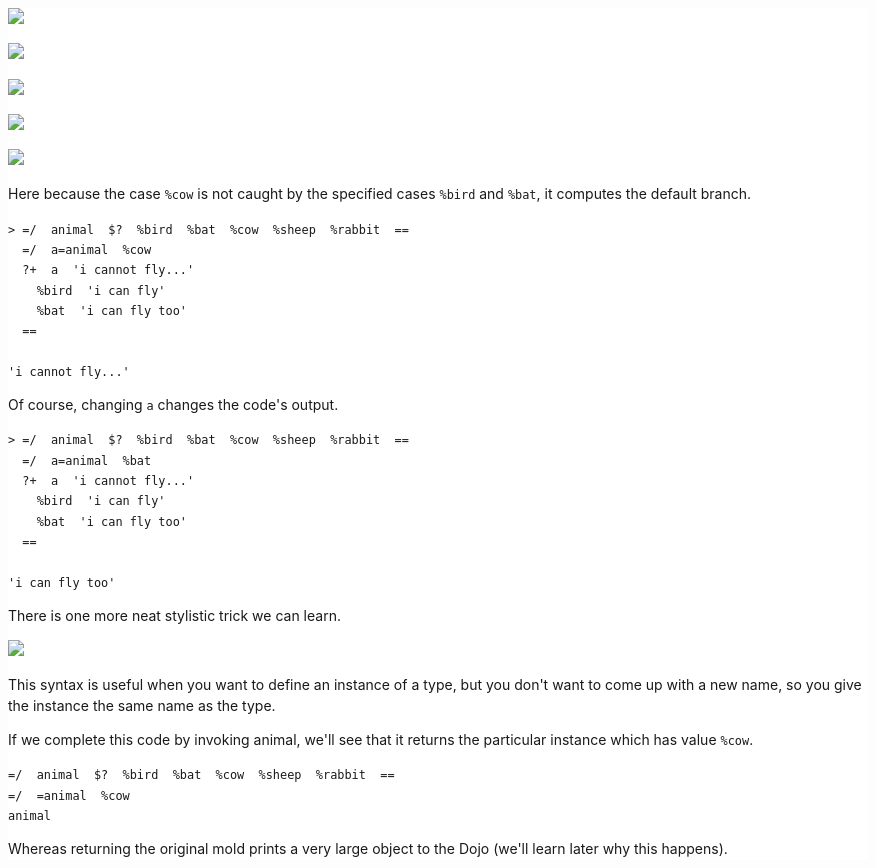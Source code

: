 ![](Images/345.png)

![](Images/350.png)

![](Images/360.png)

![](Images/370.png)

![](Images/380.png)


Here because the case `%cow` is not caught by the specified cases `%bird` and `%bat`, it computes the default branch.

```
> =/  animal  $?  %bird  %bat  %cow  %sheep  %rabbit  ==
  =/  a=animal  %cow
  ?+  a  'i cannot fly...'
    %bird  'i can fly'
    %bat  'i can fly too'
  ==

'i cannot fly...'
```

Of course, changing `a` changes the code's output.
```
> =/  animal  $?  %bird  %bat  %cow  %sheep  %rabbit  ==
  =/  a=animal  %bat
  ?+  a  'i cannot fly...'
    %bird  'i can fly'
    %bat  'i can fly too'
  ==

'i can fly too'
```

There is one more neat stylistic trick we can learn. 

![](Images/390.png)

This syntax is useful when you want to define an instance of a type, but you don't want to come up with a new name, so you give the instance the same name as the type.

If we complete this code by invoking animal, we'll see that it returns the particular instance which has value `%cow`.

```
=/  animal  $?  %bird  %bat  %cow  %sheep  %rabbit  ==
=/  =animal  %cow
animal
```

Whereas returning the original mold prints a very large object to the Dojo (we'll learn later why this happens).

